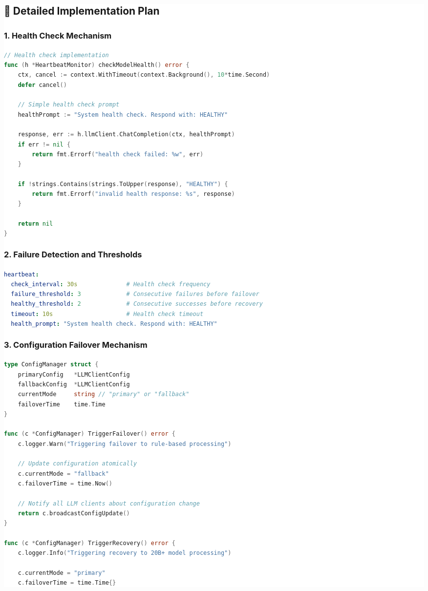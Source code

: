 
## 🔧 **Detailed Implementation Plan**

### **1. Health Check Mechanism**

```go
// Health check implementation
func (h *HeartbeatMonitor) checkModelHealth() error {
    ctx, cancel := context.WithTimeout(context.Background(), 10*time.Second)
    defer cancel()

    // Simple health check prompt
    healthPrompt := "System health check. Respond with: HEALTHY"

    response, err := h.llmClient.ChatCompletion(ctx, healthPrompt)
    if err != nil {
        return fmt.Errorf("health check failed: %w", err)
    }

    if !strings.Contains(strings.ToUpper(response), "HEALTHY") {
        return fmt.Errorf("invalid health response: %s", response)
    }

    return nil
}
```

### **2. Failure Detection and Thresholds**

```yaml
heartbeat:
  check_interval: 30s              # Health check frequency
  failure_threshold: 3             # Consecutive failures before failover
  healthy_threshold: 2             # Consecutive successes before recovery
  timeout: 10s                     # Health check timeout
  health_prompt: "System health check. Respond with: HEALTHY"
```

### **3. Configuration Failover Mechanism**

```go
type ConfigManager struct {
    primaryConfig   *LLMClientConfig
    fallbackConfig  *LLMClientConfig
    currentMode     string // "primary" or "fallback"
    failoverTime    time.Time
}

func (c *ConfigManager) TriggerFailover() error {
    c.logger.Warn("Triggering failover to rule-based processing")

    // Update configuration atomically
    c.currentMode = "fallback"
    c.failoverTime = time.Now()

    // Notify all LLM clients about configuration change
    return c.broadcastConfigUpdate()
}

func (c *ConfigManager) TriggerRecovery() error {
    c.logger.Info("Triggering recovery to 20B+ model processing")

    c.currentMode = "primary"
    c.failoverTime = time.Time{}
```